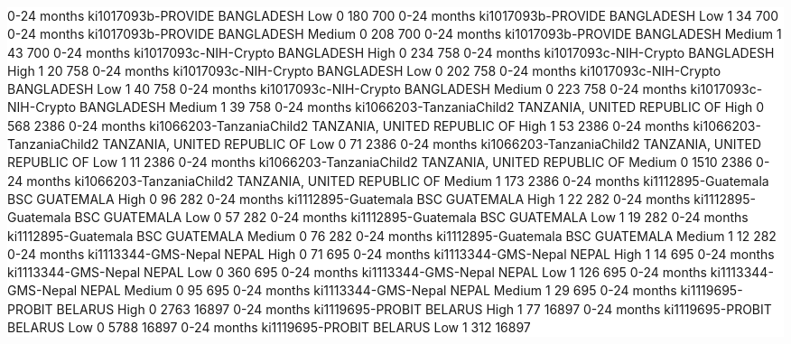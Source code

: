 0-24 months   ki1017093b-PROVIDE         BANGLADESH                     Low                     0      180     700
0-24 months   ki1017093b-PROVIDE         BANGLADESH                     Low                     1       34     700
0-24 months   ki1017093b-PROVIDE         BANGLADESH                     Medium                  0      208     700
0-24 months   ki1017093b-PROVIDE         BANGLADESH                     Medium                  1       43     700
0-24 months   ki1017093c-NIH-Crypto      BANGLADESH                     High                    0      234     758
0-24 months   ki1017093c-NIH-Crypto      BANGLADESH                     High                    1       20     758
0-24 months   ki1017093c-NIH-Crypto      BANGLADESH                     Low                     0      202     758
0-24 months   ki1017093c-NIH-Crypto      BANGLADESH                     Low                     1       40     758
0-24 months   ki1017093c-NIH-Crypto      BANGLADESH                     Medium                  0      223     758
0-24 months   ki1017093c-NIH-Crypto      BANGLADESH                     Medium                  1       39     758
0-24 months   ki1066203-TanzaniaChild2   TANZANIA, UNITED REPUBLIC OF   High                    0      568    2386
0-24 months   ki1066203-TanzaniaChild2   TANZANIA, UNITED REPUBLIC OF   High                    1       53    2386
0-24 months   ki1066203-TanzaniaChild2   TANZANIA, UNITED REPUBLIC OF   Low                     0       71    2386
0-24 months   ki1066203-TanzaniaChild2   TANZANIA, UNITED REPUBLIC OF   Low                     1       11    2386
0-24 months   ki1066203-TanzaniaChild2   TANZANIA, UNITED REPUBLIC OF   Medium                  0     1510    2386
0-24 months   ki1066203-TanzaniaChild2   TANZANIA, UNITED REPUBLIC OF   Medium                  1      173    2386
0-24 months   ki1112895-Guatemala BSC    GUATEMALA                      High                    0       96     282
0-24 months   ki1112895-Guatemala BSC    GUATEMALA                      High                    1       22     282
0-24 months   ki1112895-Guatemala BSC    GUATEMALA                      Low                     0       57     282
0-24 months   ki1112895-Guatemala BSC    GUATEMALA                      Low                     1       19     282
0-24 months   ki1112895-Guatemala BSC    GUATEMALA                      Medium                  0       76     282
0-24 months   ki1112895-Guatemala BSC    GUATEMALA                      Medium                  1       12     282
0-24 months   ki1113344-GMS-Nepal        NEPAL                          High                    0       71     695
0-24 months   ki1113344-GMS-Nepal        NEPAL                          High                    1       14     695
0-24 months   ki1113344-GMS-Nepal        NEPAL                          Low                     0      360     695
0-24 months   ki1113344-GMS-Nepal        NEPAL                          Low                     1      126     695
0-24 months   ki1113344-GMS-Nepal        NEPAL                          Medium                  0       95     695
0-24 months   ki1113344-GMS-Nepal        NEPAL                          Medium                  1       29     695
0-24 months   ki1119695-PROBIT           BELARUS                        High                    0     2763   16897
0-24 months   ki1119695-PROBIT           BELARUS                        High                    1       77   16897
0-24 months   ki1119695-PROBIT           BELARUS                        Low                     0     5788   16897
0-24 months   ki1119695-PROBIT           BELARUS                        Low                     1      312   16897